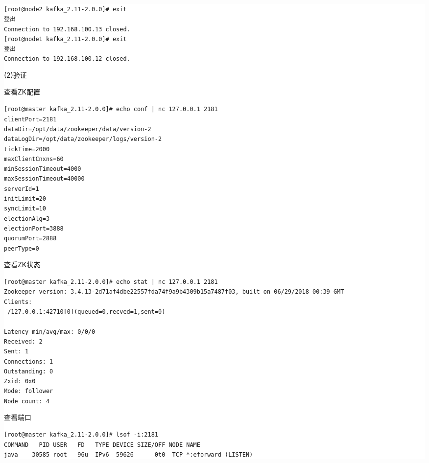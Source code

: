 ```shell
[root@node2 kafka_2.11-2.0.0]# exit
登出
Connection to 192.168.100.13 closed.
[root@node1 kafka_2.11-2.0.0]# exit
登出
Connection to 192.168.100.12 closed.
```

(2)验证

查看ZK配置

```shell
[root@master kafka_2.11-2.0.0]# echo conf | nc 127.0.0.1 2181
clientPort=2181
dataDir=/opt/data/zookeeper/data/version-2
dataLogDir=/opt/data/zookeeper/logs/version-2
tickTime=2000
maxClientCnxns=60
minSessionTimeout=4000
maxSessionTimeout=40000
serverId=1
initLimit=20
syncLimit=10
electionAlg=3
electionPort=3888
quorumPort=2888
peerType=0
```

查看ZK状态

```shell
[root@master kafka_2.11-2.0.0]# echo stat | nc 127.0.0.1 2181
Zookeeper version: 3.4.13-2d71af4dbe22557fda74f9a9b4309b15a7487f03, built on 06/29/2018 00:39 GMT
Clients:
 /127.0.0.1:42710[0](queued=0,recved=1,sent=0)

Latency min/avg/max: 0/0/0
Received: 2
Sent: 1
Connections: 1
Outstanding: 0
Zxid: 0x0
Mode: follower
Node count: 4
```

查看端⼝

```shell
[root@master kafka_2.11-2.0.0]# lsof -i:2181
COMMAND   PID USER   FD   TYPE DEVICE SIZE/OFF NODE NAME
java    30585 root   96u  IPv6  59626      0t0  TCP *:eforward (LISTEN)
```
